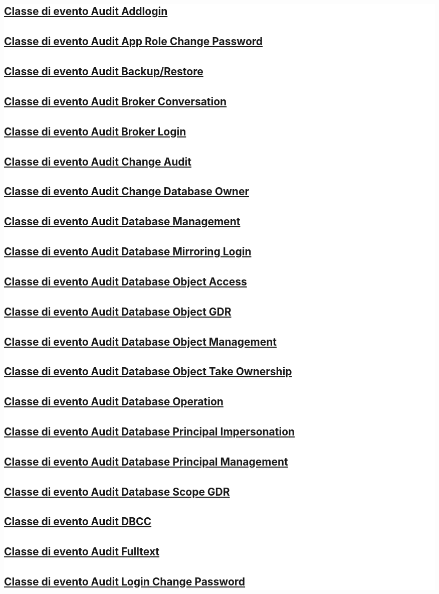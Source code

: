 ## [Classe di evento Audit Addlogin](audit-addlogin-event-class.md)  
## [Classe di evento Audit App Role Change Password](audit-app-role-change-password-event-class.md)  
## [Classe di evento Audit Backup/Restore](audit-backup-and-restore-event-class.md)  
## [Classe di evento Audit Broker Conversation](audit-broker-conversation-event-class.md)  
## [Classe di evento Audit Broker Login](audit-broker-login-event-class.md)  
## [Classe di evento Audit Change Audit](audit-change-audit-event-class.md)  
## [Classe di evento Audit Change Database Owner](audit-change-database-owner-event-class.md)  
## [Classe di evento Audit Database Management](audit-database-management-event-class.md)  
## [Classe di evento Audit Database Mirroring Login](audit-database-mirroring-login-event-class.md)  
## [Classe di evento Audit Database Object Access](audit-database-object-access-event-class.md)  
## [Classe di evento Audit Database Object GDR](audit-database-object-gdr-event-class.md)  
## [Classe di evento Audit Database Object Management](audit-database-object-management-event-class.md)  
## [Classe di evento Audit Database Object Take Ownership](audit-database-object-take-ownership-event-class.md)  
## [Classe di evento Audit Database Operation](audit-database-operation-event-class.md)  
## [Classe di evento Audit Database Principal Impersonation](audit-database-principal-impersonation-event-class.md)  
## [Classe di evento Audit Database Principal Management](audit-database-principal-management-event-class.md)  
## [Classe di evento Audit Database Scope GDR](audit-database-scope-gdr-event-class.md)  
## [Classe di evento Audit DBCC](audit-dbcc-event-class.md)  
## [Classe di evento Audit Fulltext](audit-fulltext-event-class.md)  
## [Classe di evento Audit Login Change Password](audit-login-change-password-event-class.md)  